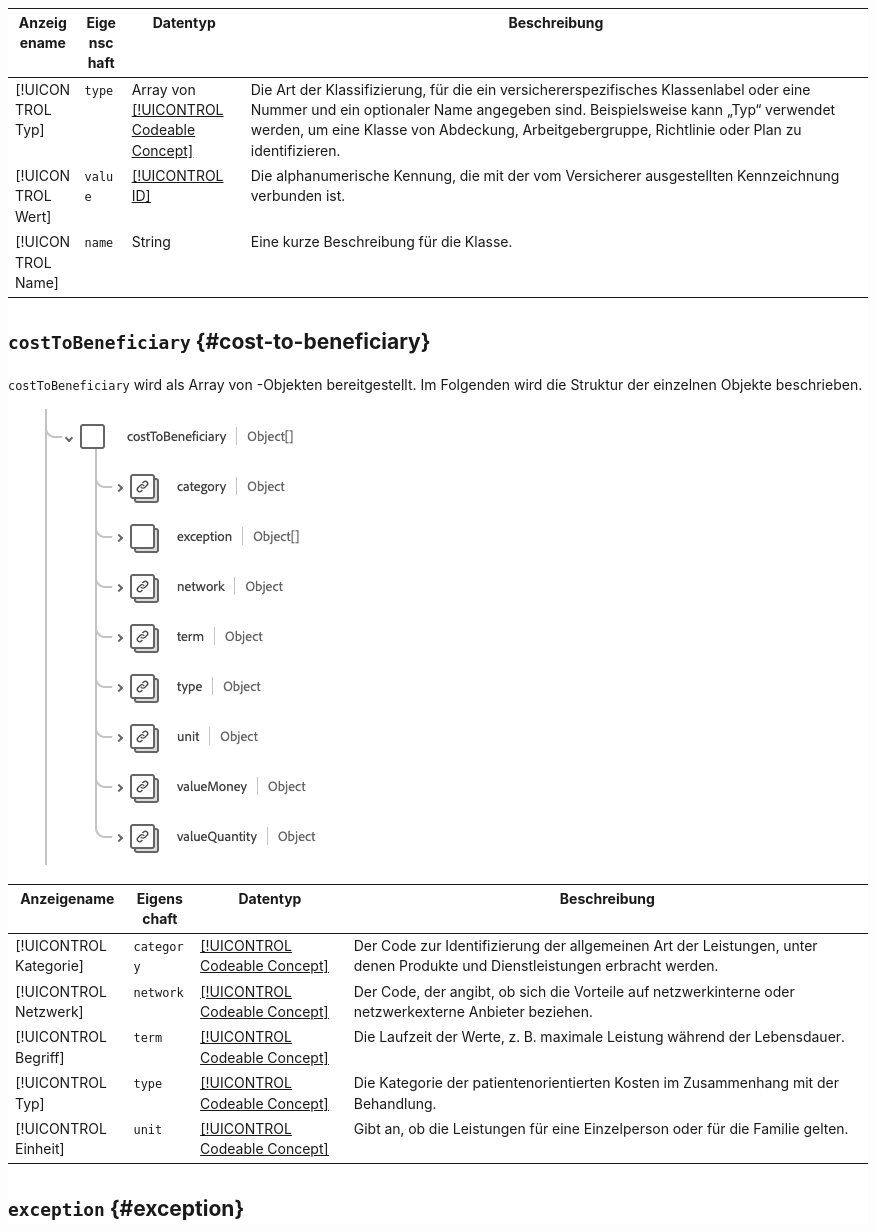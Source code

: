 | Anzeigename | Eigenschaft | Datentyp | Beschreibung |
| --- | --- | --- | --- |
| [!UICONTROL Typ] | `type` | Array von [[!UICONTROL Codeable Concept]](../data-types/codeable-concept.md) | Die Art der Klassifizierung, für die ein versichererspezifisches Klassenlabel oder eine Nummer und ein optionaler Name angegeben sind. Beispielsweise kann „Typ“ verwendet werden, um eine Klasse von Abdeckung, Arbeitgebergruppe, Richtlinie oder Plan zu identifizieren. |
| [!UICONTROL Wert] | `value` | [[!UICONTROL ID]](../data-types/identifier.md) | Die alphanumerische Kennung, die mit der vom Versicherer ausgestellten Kennzeichnung verbunden ist. |
| [!UICONTROL Name] | `name` | String | Eine kurze Beschreibung für die Klasse. |

## `costToBeneficiary` {#cost-to-beneficiary}

`costToBeneficiary` wird als Array von -Objekten bereitgestellt. Im Folgenden wird die Struktur der einzelnen Objekte beschrieben.

![Kosten für die Empfängerstruktur](../../../images/healthcare/field-groups/coverage/cost-to-beneficiary.png)

| Anzeigename | Eigenschaft | Datentyp | Beschreibung |
| --- | --- | --- | --- |
| [!UICONTROL Kategorie] | `category` | [[!UICONTROL Codeable Concept]](../data-types/codeable-concept.md) | Der Code zur Identifizierung der allgemeinen Art der Leistungen, unter denen Produkte und Dienstleistungen erbracht werden. |
| [!UICONTROL Netzwerk] | `network` | [[!UICONTROL Codeable Concept]](../data-types/codeable-concept.md) | Der Code, der angibt, ob sich die Vorteile auf netzwerkinterne oder netzwerkexterne Anbieter beziehen. |
| [!UICONTROL Begriff] | `term` | [[!UICONTROL Codeable Concept]](../data-types/codeable-concept.md) | Die Laufzeit der Werte, z. B. maximale Leistung während der Lebensdauer. |
| [!UICONTROL Typ] | `type` | [[!UICONTROL Codeable Concept]](../data-types/codeable-concept.md) | Die Kategorie der patientenorientierten Kosten im Zusammenhang mit der Behandlung. |
| [!UICONTROL Einheit] | `unit` | [[!UICONTROL Codeable Concept]](../data-types/codeable-concept.md) | Gibt an, ob die Leistungen für eine Einzelperson oder für die Familie gelten. |

## `exception` {#exception}
